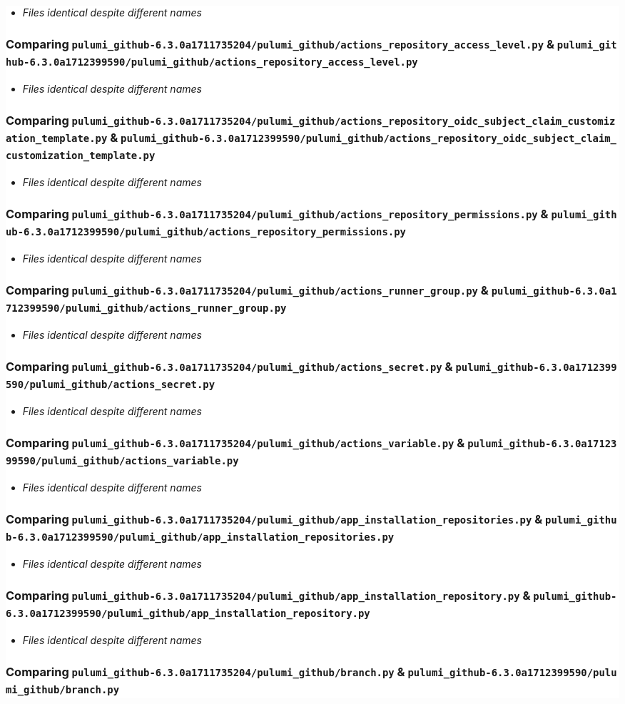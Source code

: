  * *Files identical despite different names*

### Comparing `pulumi_github-6.3.0a1711735204/pulumi_github/actions_repository_access_level.py` & `pulumi_github-6.3.0a1712399590/pulumi_github/actions_repository_access_level.py`

 * *Files identical despite different names*

### Comparing `pulumi_github-6.3.0a1711735204/pulumi_github/actions_repository_oidc_subject_claim_customization_template.py` & `pulumi_github-6.3.0a1712399590/pulumi_github/actions_repository_oidc_subject_claim_customization_template.py`

 * *Files identical despite different names*

### Comparing `pulumi_github-6.3.0a1711735204/pulumi_github/actions_repository_permissions.py` & `pulumi_github-6.3.0a1712399590/pulumi_github/actions_repository_permissions.py`

 * *Files identical despite different names*

### Comparing `pulumi_github-6.3.0a1711735204/pulumi_github/actions_runner_group.py` & `pulumi_github-6.3.0a1712399590/pulumi_github/actions_runner_group.py`

 * *Files identical despite different names*

### Comparing `pulumi_github-6.3.0a1711735204/pulumi_github/actions_secret.py` & `pulumi_github-6.3.0a1712399590/pulumi_github/actions_secret.py`

 * *Files identical despite different names*

### Comparing `pulumi_github-6.3.0a1711735204/pulumi_github/actions_variable.py` & `pulumi_github-6.3.0a1712399590/pulumi_github/actions_variable.py`

 * *Files identical despite different names*

### Comparing `pulumi_github-6.3.0a1711735204/pulumi_github/app_installation_repositories.py` & `pulumi_github-6.3.0a1712399590/pulumi_github/app_installation_repositories.py`

 * *Files identical despite different names*

### Comparing `pulumi_github-6.3.0a1711735204/pulumi_github/app_installation_repository.py` & `pulumi_github-6.3.0a1712399590/pulumi_github/app_installation_repository.py`

 * *Files identical despite different names*

### Comparing `pulumi_github-6.3.0a1711735204/pulumi_github/branch.py` & `pulumi_github-6.3.0a1712399590/pulumi_github/branch.py`
